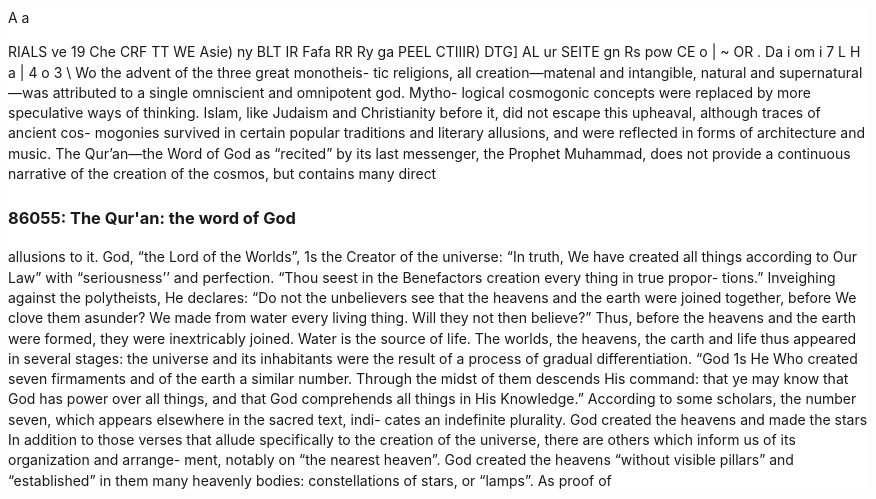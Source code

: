      
A
a
 
RIALS ve 19 Che 
CRF TT WE Asie) ny BLT 
IR Fafa RR Ry ga 
PEEL CTIIIR) DTG] AL ur SEITE gn Rs 
pow CE o | ~ OR 
. Da i om i 7 L H a | 4 
o 3 \ 
Wo the advent of the three great monotheis- 
tic religions, all creation—matenal and intangible, 
natural and supernatural—was attributed to a 
single omniscient and omnipotent god. Mytho- 
logical cosmogonic concepts were replaced by 
more speculative ways of thinking. Islam, like 
Judaism and Christianity before it, did not escape 
this upheaval, although traces of ancient cos- 
mogonies survived in certain popular traditions 
and literary allusions, and were reflected in forms 
of architecture and music. 
The Qur’an—the Word of God as “recited” 
by its last messenger, the Prophet Muhammad, 
does not provide a continuous narrative of the 
creation of the cosmos, but contains many direct 


### 86055: The Qur'an: the word of God

allusions to it. God, “the Lord of the Worlds”, 
1s the Creator of the universe: “In truth, We have 
created all things according to Our Law” with 
“seriousness’’ and perfection. “Thou seest in the 
Benefactors creation every thing in true propor- 
tions.” Inveighing against the polytheists, He 
declares: “Do not the unbelievers see that the 
heavens and the earth were joined together, 
before We clove them asunder? We made from 
water every living thing. Will they not then 
believe?” 
Thus, before the heavens and the earth were 
formed, they were inextricably joined. Water is 
the source of life. The worlds, the heavens, the 
carth and life thus appeared in several stages: the 
universe and its inhabitants were the result of a 
process of gradual differentiation. “God 1s He 
Who created seven firmaments and of the earth 
a similar number. Through the midst of them 
descends His command: that ye may know that 
God has power over all things, and that God 
comprehends all things in His Knowledge.” 
According to some scholars, the number seven, 
which appears elsewhere in the sacred text, indi- 
cates an indefinite plurality. 
God created 
the heavens and made 
the stars 
In addition to those verses that allude specifically 
to the creation of the universe, there are others 
which inform us of its organization and arrange- 
ment, notably on “the nearest heaven”. God 
created the heavens “without visible pillars” and 
“established” in them many heavenly bodies: 
constellations of stars, or “lamps”. As proof of 